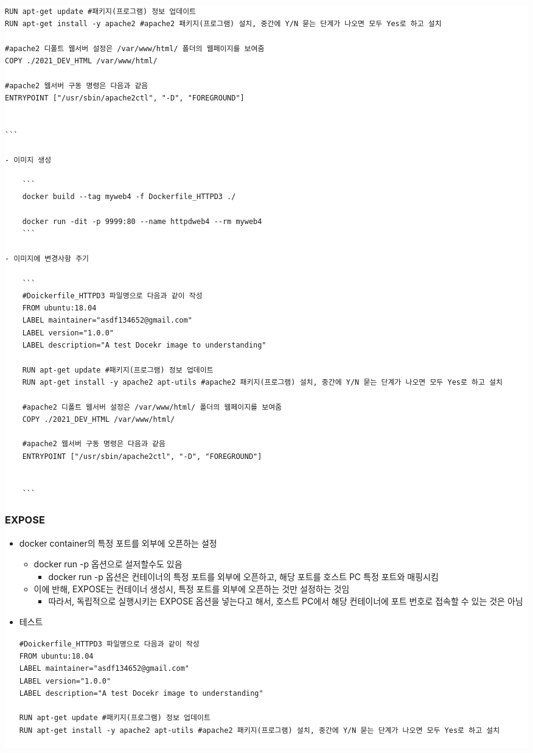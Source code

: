     RUN apt-get update #패키지(프로그램) 정보 업데이트
    RUN apt-get install -y apache2 #apache2 패키지(프로그램) 설치, 중간에 Y/N 묻는 단계가 나오면 모두 Yes로 하고 설치
    
    #apache2 디폴트 웹서버 설정은 /var/www/html/ 폴더의 웹페이지를 보여줌
    COPY ./2021_DEV_HTML /var/www/html/
    
    #apache2 웹서버 구동 명령은 다음과 같음 
    ENTRYPOINT ["/usr/sbin/apache2ctl", "-D", "FOREGROUND"]
    
    
    ```

    - 이미지 생성

        ```
        docker build --tag myweb4 -f Dockerfile_HTTPD3 ./
        
        docker run -dit -p 9999:80 --name httpdweb4 --rm myweb4
        ```

    - 이미지에 변경사항 주기 

        ```
        #Doickerfile_HTTPD3 파일명으로 다음과 같이 작성
        FROM ubuntu:18.04
        LABEL maintainer="asdf134652@gmail.com"
        LABEL version="1.0.0"
        LABEL description="A test Docekr image to understanding"       
        
        RUN apt-get update #패키지(프로그램) 정보 업데이트
        RUN apt-get install -y apache2 apt-utils #apache2 패키지(프로그램) 설치, 중간에 Y/N 묻는 단계가 나오면 모두 Yes로 하고 설치
        
        #apache2 디폴트 웹서버 설정은 /var/www/html/ 폴더의 웹페이지를 보여줌
        COPY ./2021_DEV_HTML /var/www/html/
        
        #apache2 웹서버 구동 명령은 다음과 같음 
        ENTRYPOINT ["/usr/sbin/apache2ctl", "-D", "FOREGROUND"]
        
        
        ```

### EXPOSE

- docker container의 특정 포트를 외부에 오픈하는 설정
    - docker run -p 옵션으로 설저할수도 있음
        - docker run -p 옵션은 컨테이너의 특정 포트를 외부에 오픈하고, 해당 포트를 호스트 PC 특정 포트와 매핑시킴
    - 이에 반해, EXPOSE는 컨테이너 생성시, 특정 포트를 외부에 오픈하는 것만 설정하는 것임
        - 따라서, 독립적으로 실행시키는 EXPOSE 옵션을 넣는다고 해서, 호스트 PC에서 해당 컨테이너에 포트 번호로 접속할 수 있는 것은 아님 

- 테스트

    ```
    #Doickerfile_HTTPD3 파일명으로 다음과 같이 작성
    FROM ubuntu:18.04
    LABEL maintainer="asdf134652@gmail.com"
    LABEL version="1.0.0"
    LABEL description="A test Docekr image to understanding"       
    
    RUN apt-get update #패키지(프로그램) 정보 업데이트
    RUN apt-get install -y apache2 apt-utils #apache2 패키지(프로그램) 설치, 중간에 Y/N 묻는 단계가 나오면 모두 Yes로 하고 설치
    